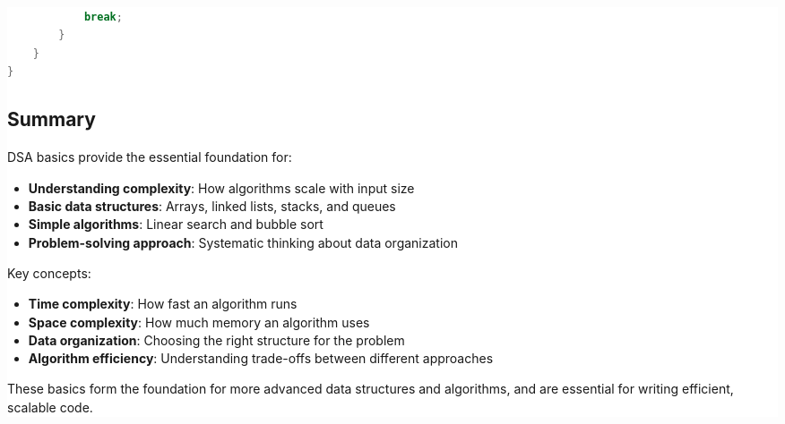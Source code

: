 ```cpp
            break;
        }
    }
}
```

## Summary

DSA basics provide the essential foundation for:

- **Understanding complexity**: How algorithms scale with input size
- **Basic data structures**: Arrays, linked lists, stacks, and queues
- **Simple algorithms**: Linear search and bubble sort
- **Problem-solving approach**: Systematic thinking about data organization

Key concepts:
- **Time complexity**: How fast an algorithm runs
- **Space complexity**: How much memory an algorithm uses
- **Data organization**: Choosing the right structure for the problem
- **Algorithm efficiency**: Understanding trade-offs between different approaches

These basics form the foundation for more advanced data structures and algorithms, and are essential for writing efficient, scalable code.
